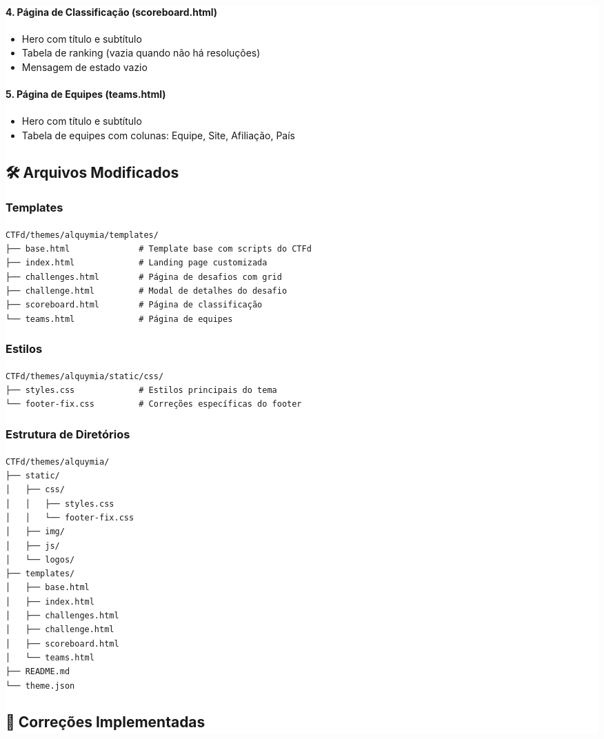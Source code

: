 #### 4. Página de Classificação (scoreboard.html)
- Hero com título e subtítulo
- Tabela de ranking (vazia quando não há resoluções)
- Mensagem de estado vazio

#### 5. Página de Equipes (teams.html)
- Hero com título e subtítulo
- Tabela de equipes com colunas: Equipe, Site, Afiliação, País

## 🛠️ Arquivos Modificados

### Templates
```
CTFd/themes/alquymia/templates/
├── base.html              # Template base com scripts do CTFd
├── index.html             # Landing page customizada
├── challenges.html        # Página de desafios com grid
├── challenge.html         # Modal de detalhes do desafio
├── scoreboard.html        # Página de classificação
└── teams.html             # Página de equipes
```

### Estilos
```
CTFd/themes/alquymia/static/css/
├── styles.css             # Estilos principais do tema
└── footer-fix.css         # Correções específicas do footer
```

### Estrutura de Diretórios
```
CTFd/themes/alquymia/
├── static/
│   ├── css/
│   │   ├── styles.css
│   │   └── footer-fix.css
│   ├── img/
│   ├── js/
│   └── logos/
├── templates/
│   ├── base.html
│   ├── index.html
│   ├── challenges.html
│   ├── challenge.html
│   ├── scoreboard.html
│   └── teams.html
├── README.md
└── theme.json
```

## 🔧 Correções Implementadas
